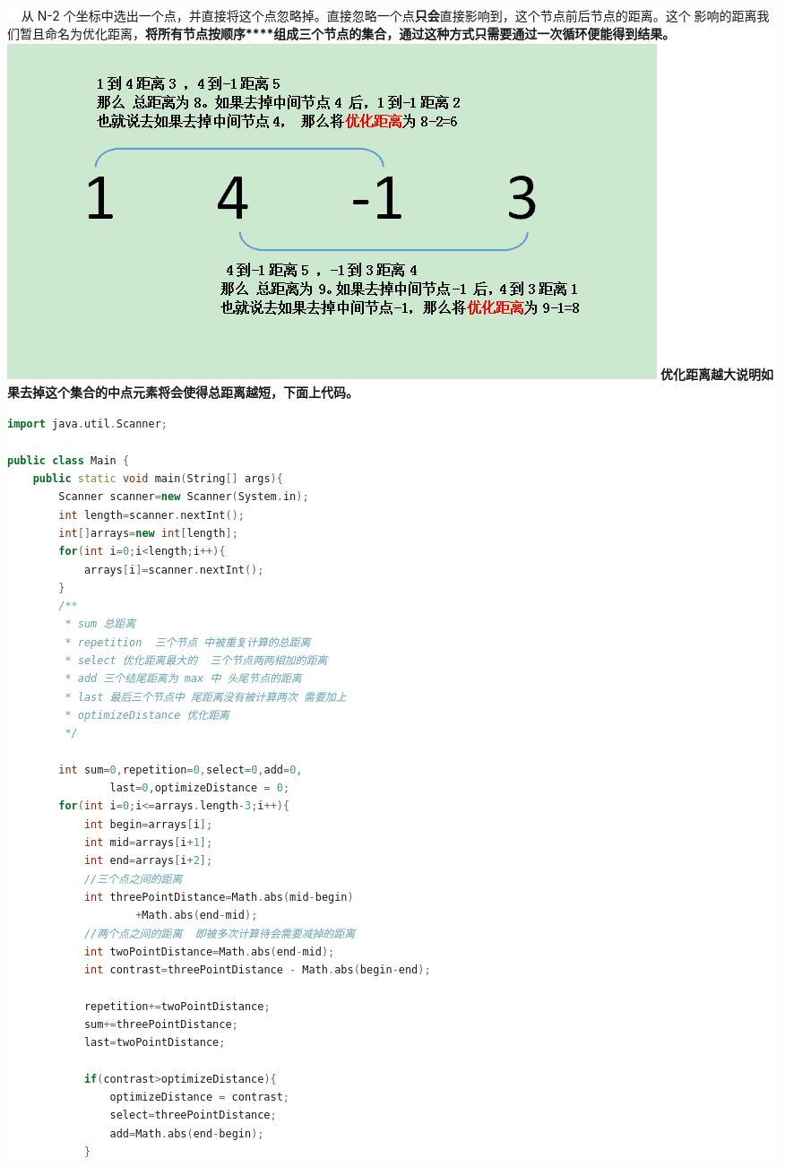     从 N-2 个坐标中选出一个点，并直接将这个点忽略掉。直接忽略一个点**只会**直接影响到，这个节点前后节点的距离。这个 影响的距离我们暂且命名为优化距离，**将所有节点按顺序****组成三个节点的集合，**通过这种方式只需要通过一次循环便能得到结果。**![](img/d993689743bb2439b5e75344435190ce.png)** **优化距离越大说明如果去掉这个集合的中点元素将会使得总距离越短，下面上代码。**

```cpp
import java.util.Scanner;

public class Main {
    public static void main(String[] args){
        Scanner scanner=new Scanner(System.in);
        int length=scanner.nextInt();
        int[]arrays=new int[length];
        for(int i=0;i<length;i++){
            arrays[i]=scanner.nextInt();
        }
        /**
         * sum 总距离
         * repetition  三个节点 中被重复计算的总距离
         * select 优化距离最大的  三个节点两两相加的距离
         * add 三个结尾距离为 max 中 头尾节点的距离
         * last 最后三个节点中 尾距离没有被计算两次 需要加上
         * optimizeDistance 优化距离
         */

        int sum=0,repetition=0,select=0,add=0,
                last=0,optimizeDistance = 0;
        for(int i=0;i<=arrays.length-3;i++){
            int begin=arrays[i];
            int mid=arrays[i+1];
            int end=arrays[i+2];
            //三个点之间的距离
            int threePointDistance=Math.abs(mid-begin)
                    +Math.abs(end-mid);
            //两个点之间的距离  即被多次计算待会需要减掉的距离
            int twoPointDistance=Math.abs(end-mid);
            int contrast=threePointDistance - Math.abs(begin-end);

            repetition+=twoPointDistance;
            sum+=threePointDistance;
            last=twoPointDistance;

            if(contrast>optimizeDistance){
                optimizeDistance = contrast;
                select=threePointDistance;
                add=Math.abs(end-begin);
            }

```